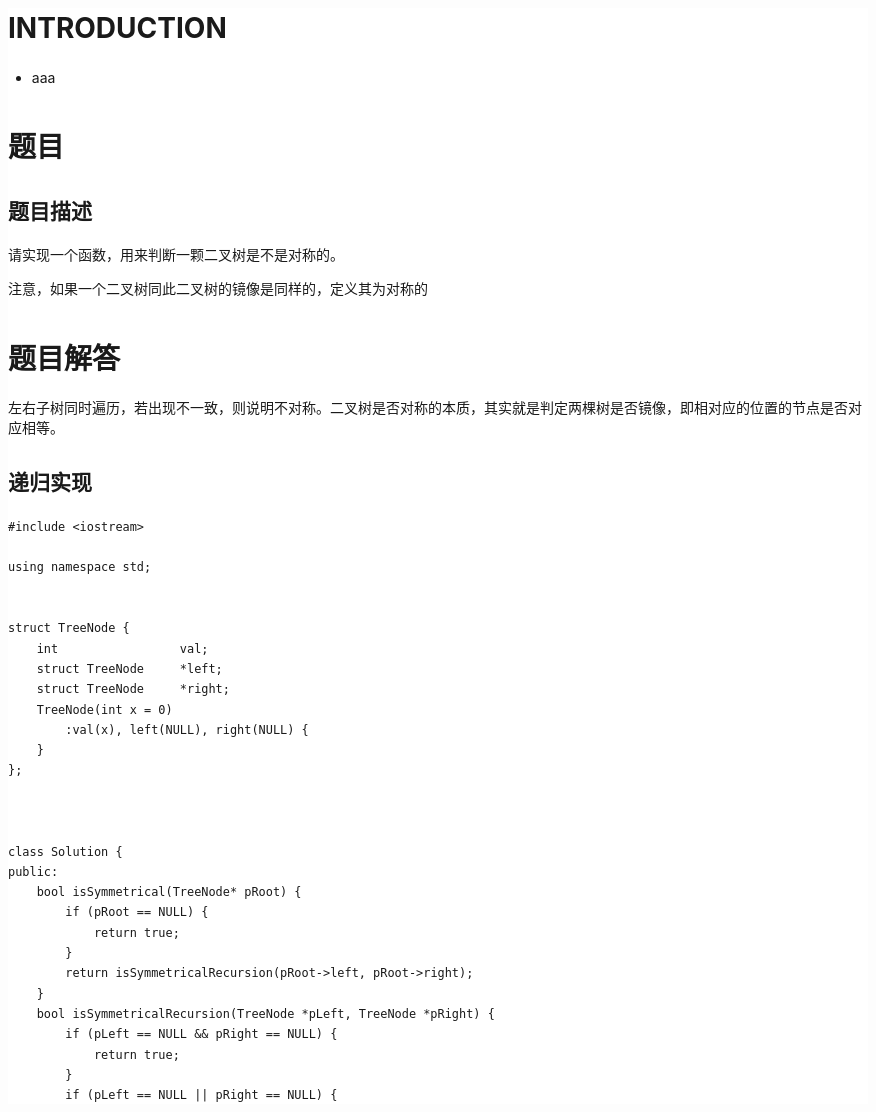 



# INTRODUCTION





 	
  * aaa





# 题目




## **题目描述**


请实现一个函数，用来判断一颗二叉树是不是对称的。

注意，如果一个二叉树同此二叉树的镜像是同样的，定义其为对称的


## 




# 题目解答


左右子树同时遍历，若出现不一致，则说明不对称。二叉树是否对称的本质，其实就是判定两棵树是否镜像，即相对应的位置的节点是否对应相等。


## 递归实现



    
    #include <iostream>
    
    using namespace std;
    
    
    struct TreeNode {
        int                 val;
        struct TreeNode     *left;
        struct TreeNode     *right;
        TreeNode(int x = 0)
            :val(x), left(NULL), right(NULL) {
        }
    };
    
    
    
    class Solution {
    public:
        bool isSymmetrical(TreeNode* pRoot) {
            if (pRoot == NULL) {
                return true;
            }
            return isSymmetricalRecursion(pRoot->left, pRoot->right);
        }
        bool isSymmetricalRecursion(TreeNode *pLeft, TreeNode *pRight) {
            if (pLeft == NULL && pRight == NULL) {
                return true;
            }
            if (pLeft == NULL || pRight == NULL) {